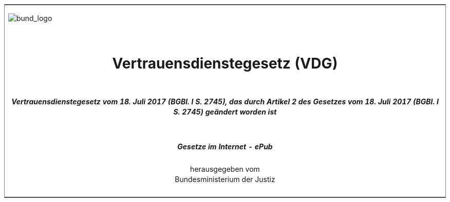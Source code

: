 <span id="DECKBLATT.html"></span>

<table border="0" frame="border" width="100%">

<tr valign="top">

<td align="left">

![bund\_logo](BfJ_2021_Web_de_de.gif)

</td>

<td align="right">

 

</td>

</tr>

<tr align="center" valign="middle">

<td colspan="2">

# Vertrauensdienstegesetz (VDG)

</td>

</tr>

<tr align="center" valign="middle">

<td colspan="2">

##### Vertrauensdienstegesetz vom 18. Juli 2017 (BGBl. I S. 2745), das durch Artikel 2 des Gesetzes vom 18. Juli 2017 (BGBl. I S. 2745) geändert worden ist

</td>

</tr>

<tr align="center" valign="middle">

<td colspan="2">

  
  

##### Gesetze im Internet - ePub  
  
herausgegeben vom  
Bundesministerium der Justiz

</td>

</tr>

<tr align="center" valign="bottom">

<td colspan="2">

  